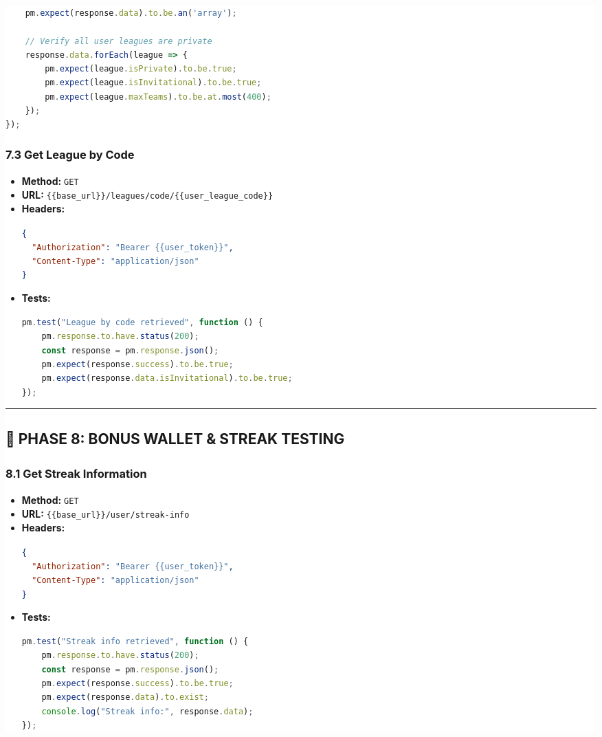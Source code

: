   ```javascript
      pm.expect(response.data).to.be.an('array');
      
      // Verify all user leagues are private
      response.data.forEach(league => {
          pm.expect(league.isPrivate).to.be.true;
          pm.expect(league.isInvitational).to.be.true;
          pm.expect(league.maxTeams).to.be.at.most(400);
      });
  });
  ```

### **7.3 Get League by Code**
- **Method:** `GET`
- **URL:** `{{base_url}}/leagues/code/{{user_league_code}}`
- **Headers:**
  ```json
  {
    "Authorization": "Bearer {{user_token}}",
    "Content-Type": "application/json"
  }
  ```
- **Tests:**
  ```javascript
  pm.test("League by code retrieved", function () {
      pm.response.to.have.status(200);
      const response = pm.response.json();
      pm.expect(response.success).to.be.true;
      pm.expect(response.data.isInvitational).to.be.true;
  });
  ```

---

## 🎁 PHASE 8: BONUS WALLET & STREAK TESTING

### **8.1 Get Streak Information**
- **Method:** `GET`
- **URL:** `{{base_url}}/user/streak-info`
- **Headers:**
  ```json
  {
    "Authorization": "Bearer {{user_token}}",
    "Content-Type": "application/json"
  }
  ```
- **Tests:**
  ```javascript
  pm.test("Streak info retrieved", function () {
      pm.response.to.have.status(200);
      const response = pm.response.json();
      pm.expect(response.success).to.be.true;
      pm.expect(response.data).to.exist;
      console.log("Streak info:", response.data);
  });
  ```
